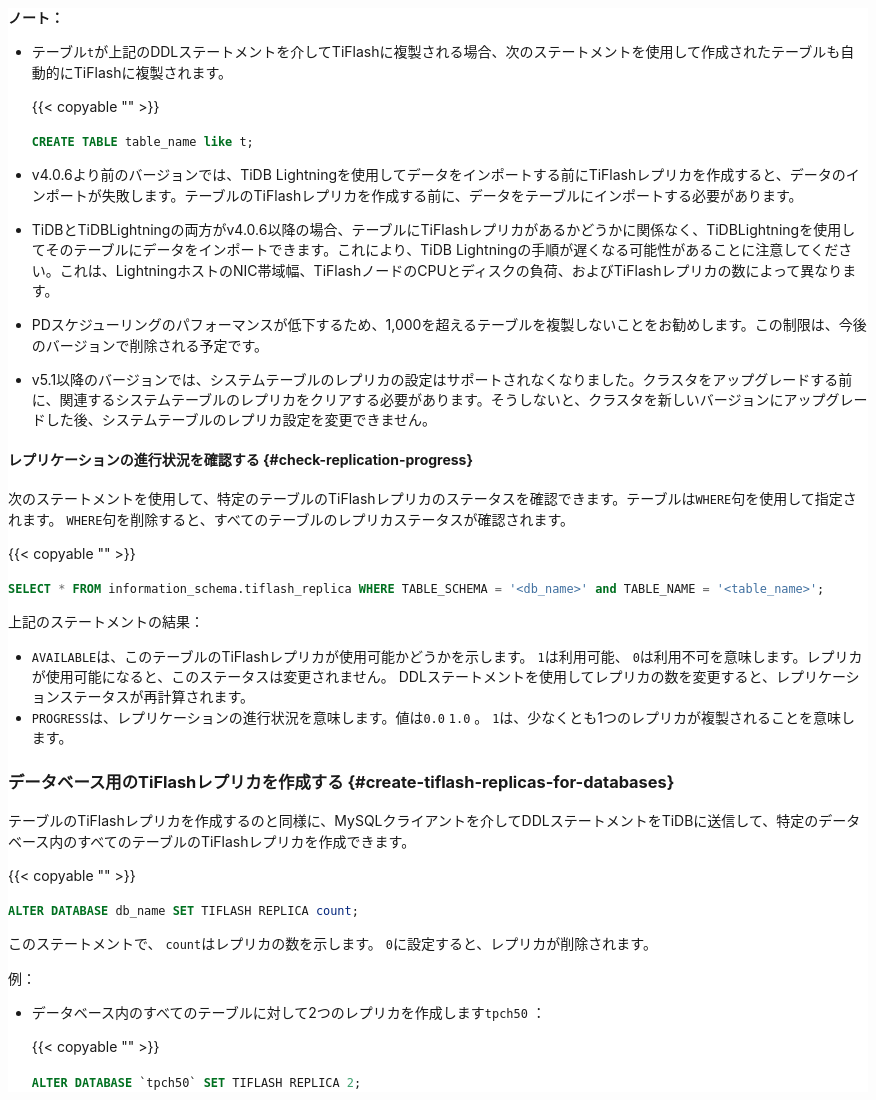 **ノート：**

-   テーブル`t`が上記のDDLステートメントを介してTiFlashに複製される場合、次のステートメントを使用して作成されたテーブルも自動的にTiFlashに複製されます。

    {{< copyable "" >}}

    ```sql
    CREATE TABLE table_name like t;
    ```

-   v4.0.6より前のバージョンでは、TiDB Lightningを使用してデータをインポートする前にTiFlashレプリカを作成すると、データのインポートが失敗します。テーブルのTiFlashレプリカを作成する前に、データをテーブルにインポートする必要があります。

-   TiDBとTiDBLightningの両方がv4.0.6以降の場合、テーブルにTiFlashレプリカがあるかどうかに関係なく、TiDBLightningを使用してそのテーブルにデータをインポートできます。これにより、TiDB Lightningの手順が遅くなる可能性があることに注意してください。これは、LightningホストのNIC帯域幅、TiFlashノードのCPUとディスクの負荷、およびTiFlashレプリカの数によって異なります。

-   PDスケジューリングのパフォーマンスが低下するため、1,000を超えるテーブルを複製しないことをお勧めします。この制限は、今後のバージョンで削除される予定です。

-   v5.1以降のバージョンでは、システムテーブルのレプリカの設定はサポートされなくなりました。クラスタをアップグレードする前に、関連するシステムテーブルのレプリカをクリアする必要があります。そうしないと、クラスタを新しいバージョンにアップグレードした後、システムテーブルのレプリカ設定を変更できません。

#### レプリケーションの進行状況を確認する {#check-replication-progress}

次のステートメントを使用して、特定のテーブルのTiFlashレプリカのステータスを確認できます。テーブルは`WHERE`句を使用して指定されます。 `WHERE`句を削除すると、すべてのテーブルのレプリカステータスが確認されます。

{{< copyable "" >}}

```sql
SELECT * FROM information_schema.tiflash_replica WHERE TABLE_SCHEMA = '<db_name>' and TABLE_NAME = '<table_name>';
```

上記のステートメントの結果：

-   `AVAILABLE`は、このテーブルのTiFlashレプリカが使用可能かどうかを示します。 `1`は利用可能、 `0`は利用不可を意味します。レプリカが使用可能になると、このステータスは変更されません。 DDLステートメントを使用してレプリカの数を変更すると、レプリケーションステータスが再計算されます。
-   `PROGRESS`は、レプリケーションの進行状況を意味します。値は`0.0` `1.0` 。 `1`は、少なくとも1つのレプリカが複製されることを意味します。

### データベース用のTiFlashレプリカを作成する {#create-tiflash-replicas-for-databases}

テーブルのTiFlashレプリカを作成するのと同様に、MySQLクライアントを介してDDLステートメントをTiDBに送信して、特定のデータベース内のすべてのテーブルのTiFlashレプリカを作成できます。

{{< copyable "" >}}

```sql
ALTER DATABASE db_name SET TIFLASH REPLICA count;
```

このステートメントで、 `count`はレプリカの数を示します。 `0`に設定すると、レプリカが削除されます。

例：

-   データベース内のすべてのテーブルに対して2つのレプリカを作成します`tpch50` ：

    {{< copyable "" >}}

    ```sql
    ALTER DATABASE `tpch50` SET TIFLASH REPLICA 2;
    ```

